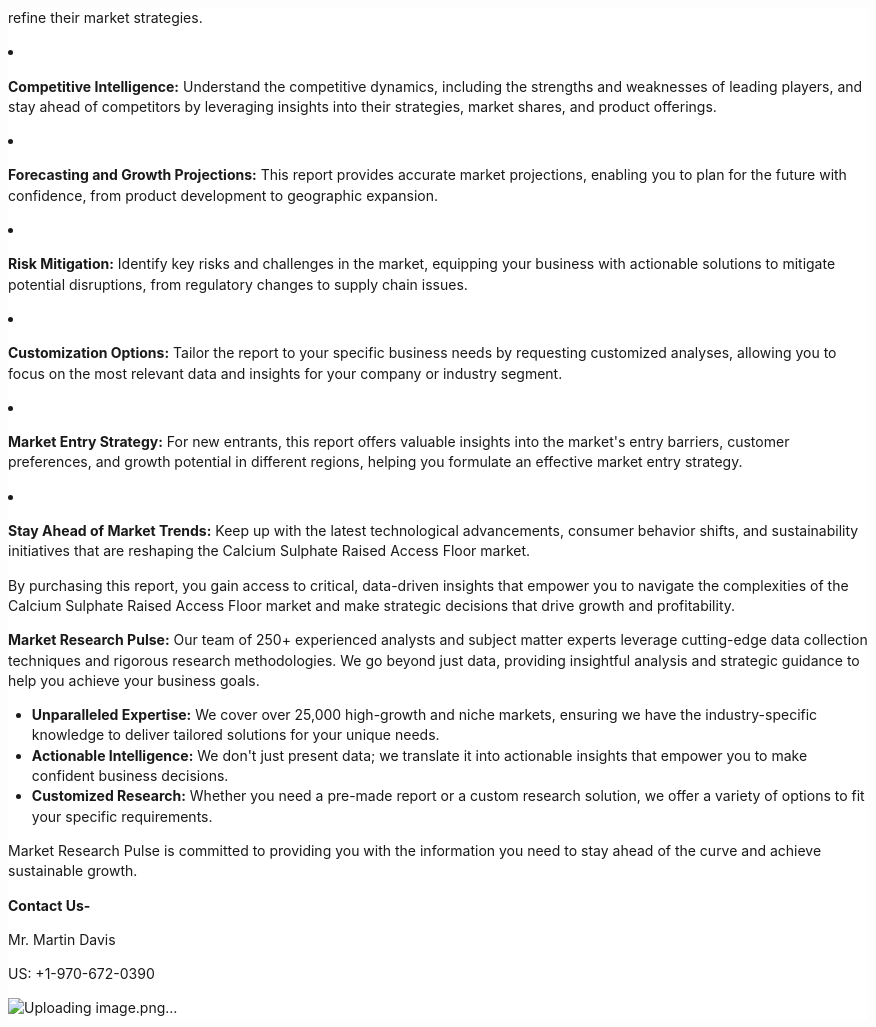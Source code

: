 refine their market strategies.</p></li><li><p><strong>Competitive Intelligence:</strong> Understand the competitive dynamics, including the strengths and weaknesses of leading players, and stay ahead of competitors by leveraging insights into their strategies, market shares, and product offerings.</p></li><li><p><strong>Forecasting and Growth Projections:</strong> This report provides accurate market projections, enabling you to plan for the future with confidence, from product development to geographic expansion.</p></li><li><p><strong>Risk Mitigation:</strong> Identify key risks and challenges in the market, equipping your business with actionable solutions to mitigate potential disruptions, from regulatory changes to supply chain issues.</p></li><li><p><strong>Customization Options:</strong> Tailor the report to your specific business needs by requesting customized analyses, allowing you to focus on the most relevant data and insights for your company or industry segment.</p></li><li><p><strong>Market Entry Strategy:</strong> For new entrants, this report offers valuable insights into the market's entry barriers, customer preferences, and growth potential in different regions, helping you formulate an effective market entry strategy.</p></li><li><p><strong>Stay Ahead of Market Trends:</strong> Keep up with the latest technological advancements, consumer behavior shifts, and sustainability initiatives that are reshaping the Calcium Sulphate Raised Access Floor market.</p></li></ol><p>By purchasing this report, you gain access to critical, data-driven insights that empower you to navigate the complexities of the Calcium Sulphate Raised Access Floor market and make strategic decisions that drive growth and profitability.</p><p><strong>Market Research Pulse:</strong>&nbsp;Our team of 250+ experienced analysts and subject matter experts leverage cutting-edge data collection techniques and rigorous research methodologies. We go beyond just data, providing insightful analysis and strategic guidance to help you achieve your business goals.</p><ul><li><strong>Unparalleled Expertise:</strong>&nbsp;We cover over 25,000 high-growth and niche markets, ensuring we have the industry-specific knowledge to deliver tailored solutions for your unique needs.</li><li><strong>Actionable Intelligence:</strong>&nbsp;We don't just present data; we translate it into actionable insights that empower you to make confident business decisions.</li><li><strong>Customized Research:</strong>&nbsp;Whether you need a pre-made report or a custom research solution, we offer a variety of options to fit your specific requirements.</li></ul><p>Market Research Pulse is committed to providing you with the information you need to stay ahead of the curve and achieve sustainable growth.</p><p><strong>Contact Us-</strong></p><p>Mr. Martin Davis</p><p>US: +1-970-672-0390</p>
![Uploading image.png…]()
